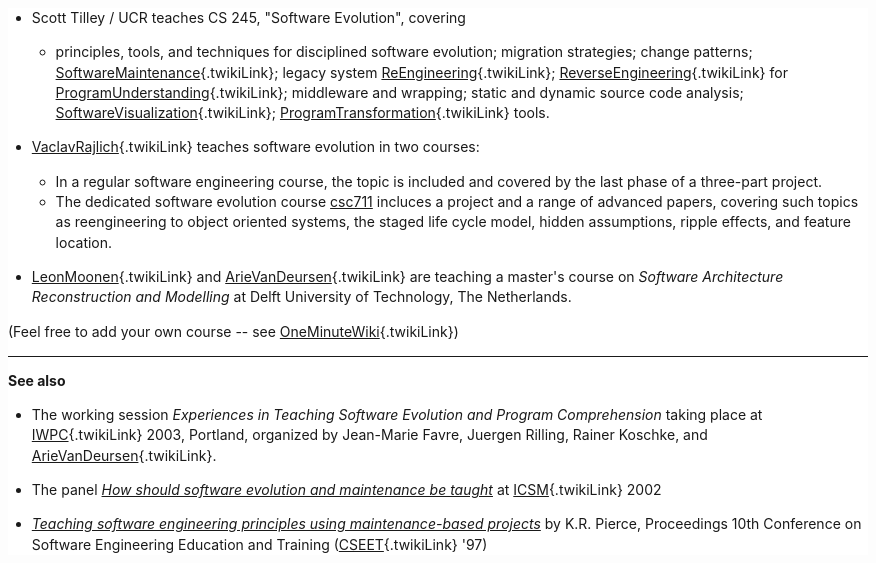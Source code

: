 

-   Scott Tilley / UCR teaches CS 245, \"Software Evolution\", covering
    -   principles, tools, and techniques for disciplined software
        evolution; migration strategies; change patterns;
        [SoftwareMaintenance](SoftwareMaintenance){.twikiLink}; legacy
        system [ReEngineering](ReEngineering){.twikiLink};
        [ReverseEngineering](ReverseEngineering){.twikiLink} for
        [ProgramUnderstanding](ProgramUnderstanding){.twikiLink};
        middleware and wrapping; static and dynamic source code
        analysis;
        [SoftwareVisualization](SoftwareVisualization){.twikiLink};
        [ProgramTransformation](ProgramTransformation){.twikiLink}
        tools.



-   [VaclavRajlich](VaclavRajlich){.twikiLink} teaches software
    evolution in two courses:
    -   In a regular software engineering course, the topic is included
        and covered by the last phase of a three-part project.
    -   The dedicated software evolution course
        [csc711](http://www.cs.wayne.edu/~csc711a/csc711/) incluces a
        project and a range of advanced papers, covering such topics as
        reengineering to object oriented systems, the staged life cycle
        model, hidden assumptions, ripple effects, and feature location.



-   [LeonMoonen](LeonMoonen){.twikiLink} and
    [ArieVanDeursen](ArieVanDeursen){.twikiLink} are teaching a
    master\'s course on *Software Architecture Reconstruction and
    Modelling* at Delft University of Technology, The Netherlands.

(Feel free to add your own course \-- see
[OneMinuteWiki](OneMinuteWiki){.twikiLink})

------------------------------------------------------------------------

**See also**

-   The working session *Experiences in Teaching Software Evolution and
    Program Comprehension* taking place at [IWPC](IWPC){.twikiLink}
    2003, Portland, organized by Jean-Marie Favre, Juergen Rilling,
    Rainer Koschke, and [ArieVanDeursen](ArieVanDeursen){.twikiLink}.



-   The panel *[How should software evolution and maintenance be
    taught](http://www.cwi.nl/~arie/papers/teaching-panel.pdf)* at
    [ICSM](ICSM){.twikiLink} 2002



-   *[Teaching software engineering principles using maintenance-based
    projects](http://csdl.computer.org/comp/proceedings/cseet/1997/7886/00/78860053abs.htm)*
    by K.R. Pierce, Proceedings 10th Conference on Software Engineering
    Education and Training ([CSEET](CSEET){.twikiLink} \'97)
